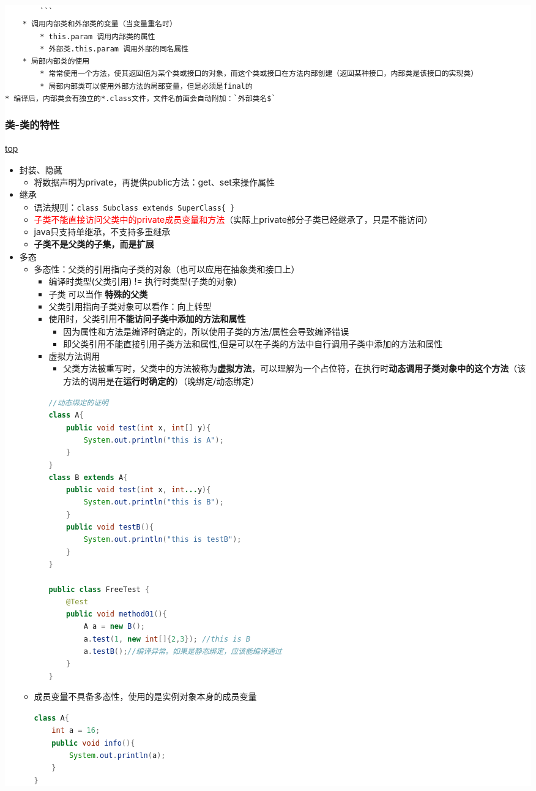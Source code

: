             ```
        * 调用内部类和外部类的变量（当变量重名时）
            * this.param 调用内部类的属性
            * 外部类.this.param 调用外部的同名属性
        * 局部内部类的使用
            * 常常使用一个方法，使其返回值为某个类或接口的对象，而这个类或接口在方法内部创建（返回某种接口，内部类是该接口的实现类）
            * 局部内部类可以使用外部方法的局部变量，但是必须是final的
    * 编译后，内部类会有独立的*.class文件，文件名前面会自动附加：`外部类名$`


### 类-类的特性
[top](#catalog)
* 封装、隐藏
    * 将数据声明为private，再提供public方法：get、set来操作属性
* 继承
    * 语法规则：`class Subclass extends SuperClass{ }`
    * <label style="color:red">子类不能直接访问父类中的private成员变量和方法</label>（实际上private部分子类已经继承了，只是不能访问）
    * java只支持单继承，不支持多重继承
    * **子类不是父类的子集，而是扩展**
* 多态
    * 多态性：父类的引用指向子类的对象（也可以应用在抽象类和接口上）
        * 编译时类型(父类引用) != 执行时类型(子类的对象)
        * 子类 可以当作 **特殊的父类**
        * 父类引用指向子类对象可以看作：向上转型
        * 使用时，父类引用**不能访问子类中添加的方法和属性**
            * 因为属性和方法是编译时确定的，所以使用子类的方法/属性会导致编译错误
            * 即父类引用不能直接引用子类方法和属性,但是可以在子类的方法中自行调用子类中添加的方法和属性
        * 虚拟方法调用
            * 父类方法被重写时，父类中的方法被称为**虚拟方法**，可以理解为一个占位符，在执行时**动态调用子类对象中的这个方法**（该方法的调用是在**运行时确定的**）（晚绑定/动态绑定）
            ```java
            //动态绑定的证明
            class A{
                public void test(int x, int[] y){
                    System.out.println("this is A");
                }
            }
            class B extends A{
                public void test(int x, int...y){
                    System.out.println("this is B");
                }
                public void testB(){
                    System.out.println("this is testB");
                }
            }

            public class FreeTest {
                @Test
                public void method01(){
                    A a = new B();
                    a.test(1, new int[]{2,3}); //this is B
                    a.testB();//编译异常。如果是静态绑定，应该能编译通过
                }
            }
            ```
    * 成员变量不具备多态性，使用的是实例对象本身的成员变量
        ```java
        class A{
            int a = 16;
            public void info(){
                System.out.println(a);
            }
        }
